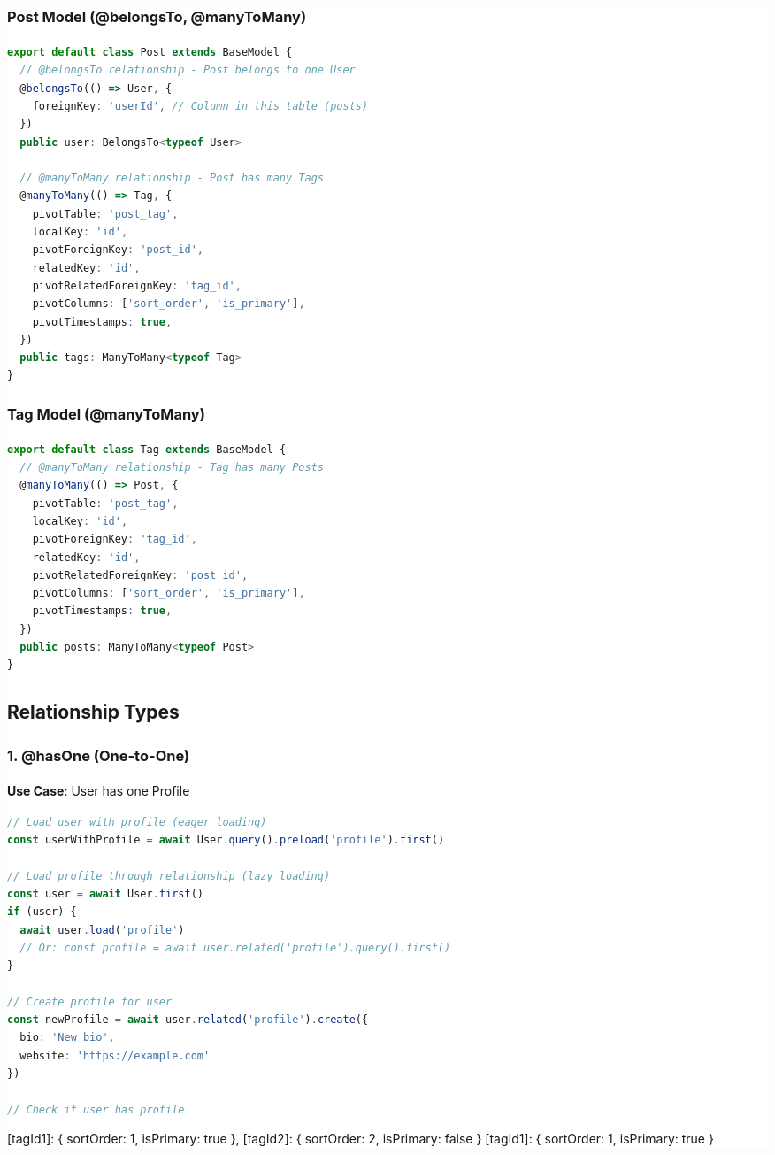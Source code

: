 ### Post Model (@belongsTo, @manyToMany)
```typescript
export default class Post extends BaseModel {
  // @belongsTo relationship - Post belongs to one User
  @belongsTo(() => User, {
    foreignKey: 'userId', // Column in this table (posts)
  })
  public user: BelongsTo<typeof User>

  // @manyToMany relationship - Post has many Tags
  @manyToMany(() => Tag, {
    pivotTable: 'post_tag',
    localKey: 'id',
    pivotForeignKey: 'post_id',
    relatedKey: 'id',
    pivotRelatedForeignKey: 'tag_id',
    pivotColumns: ['sort_order', 'is_primary'],
    pivotTimestamps: true,
  })
  public tags: ManyToMany<typeof Tag>
}
```

### Tag Model (@manyToMany)
```typescript
export default class Tag extends BaseModel {
  // @manyToMany relationship - Tag has many Posts
  @manyToMany(() => Post, {
    pivotTable: 'post_tag',
    localKey: 'id',
    pivotForeignKey: 'tag_id',
    relatedKey: 'id',
    pivotRelatedForeignKey: 'post_id',
    pivotColumns: ['sort_order', 'is_primary'],
    pivotTimestamps: true,
  })
  public posts: ManyToMany<typeof Post>
}
```

## Relationship Types

### 1. @hasOne (One-to-One)
**Use Case**: User has one Profile

```typescript
// Load user with profile (eager loading)
const userWithProfile = await User.query().preload('profile').first()

// Load profile through relationship (lazy loading)
const user = await User.first()
if (user) {
  await user.load('profile')
  // Or: const profile = await user.related('profile').query().first()
}

// Create profile for user
const newProfile = await user.related('profile').create({
  bio: 'New bio',
  website: 'https://example.com'
})

// Check if user has profile
```

  [tagId1]: { sortOrder: 1, isPrimary: true },
  [tagId2]: { sortOrder: 2, isPrimary: false }
  [tagId1]: { sortOrder: 1, isPrimary: true }